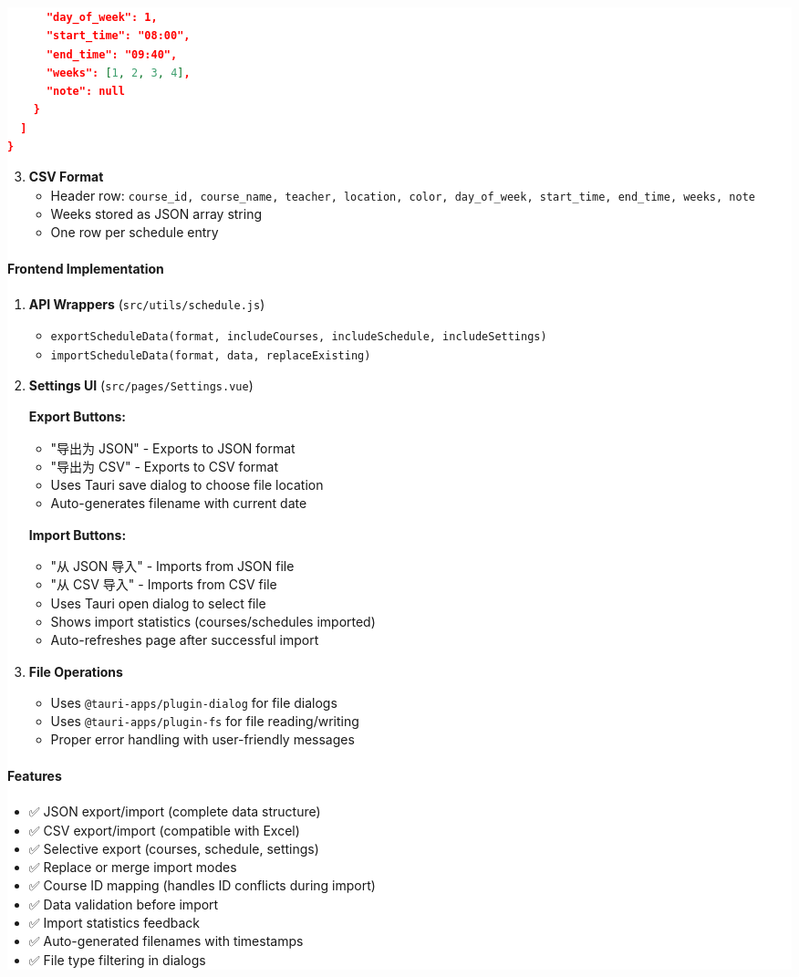    ```json
         "day_of_week": 1,
         "start_time": "08:00",
         "end_time": "09:40",
         "weeks": [1, 2, 3, 4],
         "note": null
       }
     ]
   }
   ```

3. **CSV Format**
   - Header row: `course_id, course_name, teacher, location, color, day_of_week, start_time, end_time, weeks, note`
   - Weeks stored as JSON array string
   - One row per schedule entry

#### Frontend Implementation

1. **API Wrappers** (`src/utils/schedule.js`)
   - `exportScheduleData(format, includeCourses, includeSchedule, includeSettings)`
   - `importScheduleData(format, data, replaceExisting)`

2. **Settings UI** (`src/pages/Settings.vue`)

   **Export Buttons:**
   - "导出为 JSON" - Exports to JSON format
   - "导出为 CSV" - Exports to CSV format
   - Uses Tauri save dialog to choose file location
   - Auto-generates filename with current date

   **Import Buttons:**
   - "从 JSON 导入" - Imports from JSON file
   - "从 CSV 导入" - Imports from CSV file
   - Uses Tauri open dialog to select file
   - Shows import statistics (courses/schedules imported)
   - Auto-refreshes page after successful import

3. **File Operations**
   - Uses `@tauri-apps/plugin-dialog` for file dialogs
   - Uses `@tauri-apps/plugin-fs` for file reading/writing
   - Proper error handling with user-friendly messages

#### Features

- ✅ JSON export/import (complete data structure)
- ✅ CSV export/import (compatible with Excel)
- ✅ Selective export (courses, schedule, settings)
- ✅ Replace or merge import modes
- ✅ Course ID mapping (handles ID conflicts during import)
- ✅ Data validation before import
- ✅ Import statistics feedback
- ✅ Auto-generated filenames with timestamps
- ✅ File type filtering in dialogs
